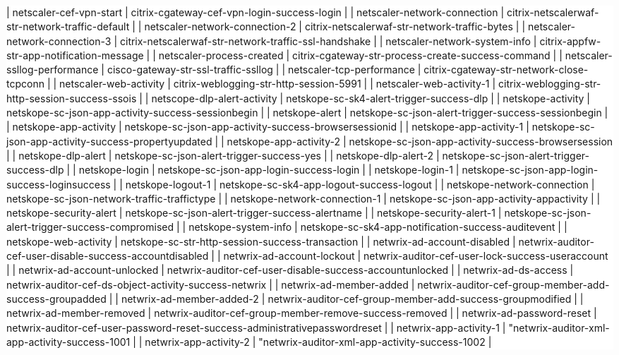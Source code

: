 | netscaler-cef-vpn-start                        | citrix-cgateway-cef-vpn-login-success-login                                 |
| netscaler-network-connection                   | citrix-netscalerwaf-str-network-traffic-default                             |
| netscaler-network-connection-2                 | citrix-netscalerwaf-str-network-traffic-bytes                               |
| netscaler-network-connection-3                 | citrix-netscalerwaf-str-network-traffic-ssl-handshake                       |
| netscaler-network-system-info                  | citrix-appfw-str-app-notification-message                                   |
| netscaler-process-created                      | citrix-cgateway-str-process-create-success-command                          |
| netscaler-ssllog-performance                   | cisco-gateway-str-ssl-traffic-ssllog                                        |
| netscaler-tcp-performance                      | citrix-cgateway-str-network-close-tcpconn                                   |
| netscaler-web-activity                         | citrix-weblogging-str-http-session-5991                                     |
| netscaler-web-activity-1                       | citrix-weblogging-str-http-session-success-ssois                            |
| netscope-dlp-alert-activity                    | netskope-sc-sk4-alert-trigger-success-dlp                                   |
| netskope-activity                              | netskope-sc-json-app-activity-success-sessionbegin                          |
| netskope-alert                                 | netskope-sc-json-alert-trigger-success-sessionbegin                         |
| netskope-app-activity                          | netskope-sc-json-app-activity-success-browsersessionid                      |
| netskope-app-activity-1                        | netskope-sc-json-app-activity-success-propertyupdated                       |
| netskope-app-activity-2                        | netskope-sc-json-app-activity-success-browsersession                        |
| netskope-dlp-alert                             | netskope-sc-json-alert-trigger-success-yes                                  |
| netskope-dlp-alert-2                           | netskope-sc-json-alert-trigger-success-dlp                                  |
| netskope-login                                 | netskope-sc-json-app-login-success-login                                    |
| netskope-login-1                               | netskope-sc-json-app-login-success-loginsuccess                             |
| netskope-logout-1                              | netskope-sc-sk4-app-logout-success-logout                                   |
| netskope-network-connection                    | netskope-sc-json-network-traffic-traffictype                                |
| netskope-network-connection-1                  | netskope-sc-json-app-activity-appactivity                                   |
| netskope-security-alert                        | netskope-sc-json-alert-trigger-success-alertname                            |
| netskope-security-alert-1                      | netskope-sc-json-alert-trigger-success-compromised                          |
| netskope-system-info                           | netskope-sc-sk4-app-notification-success-auditevent                         |
| netskope-web-activity                          | netskope-sc-str-http-session-success-transaction                            |
| netwrix-ad-account-disabled                    | netwrix-auditor-cef-user-disable-success-accountdisabled                    |
| netwrix-ad-account-lockout                     | netwrix-auditor-cef-user-lock-success-useraccount                           |
| netwrix-ad-account-unlocked                    | netwrix-auditor-cef-user-disable-success-accountunlocked                    |
| netwrix-ad-ds-access                           | netwrix-auditor-cef-ds-object-activity-success-netwrix                      |
| netwrix-ad-member-added                        | netwrix-auditor-cef-group-member-add-success-groupadded                     |
| netwrix-ad-member-added-2                      | netwrix-auditor-cef-group-member-add-success-groupmodified                  |
| netwrix-ad-member-removed                      | netwrix-auditor-cef-group-member-remove-success-removed                     |
| netwrix-ad-password-reset                      | netwrix-auditor-cef-user-password-reset-success-administrativepasswordreset |
| netwrix-app-activity-1                         | "netwrix-auditor-xml-app-activity-success-1001                              |
| netwrix-app-activity-2                         | "netwrix-auditor-xml-app-activity-success-1002                              |